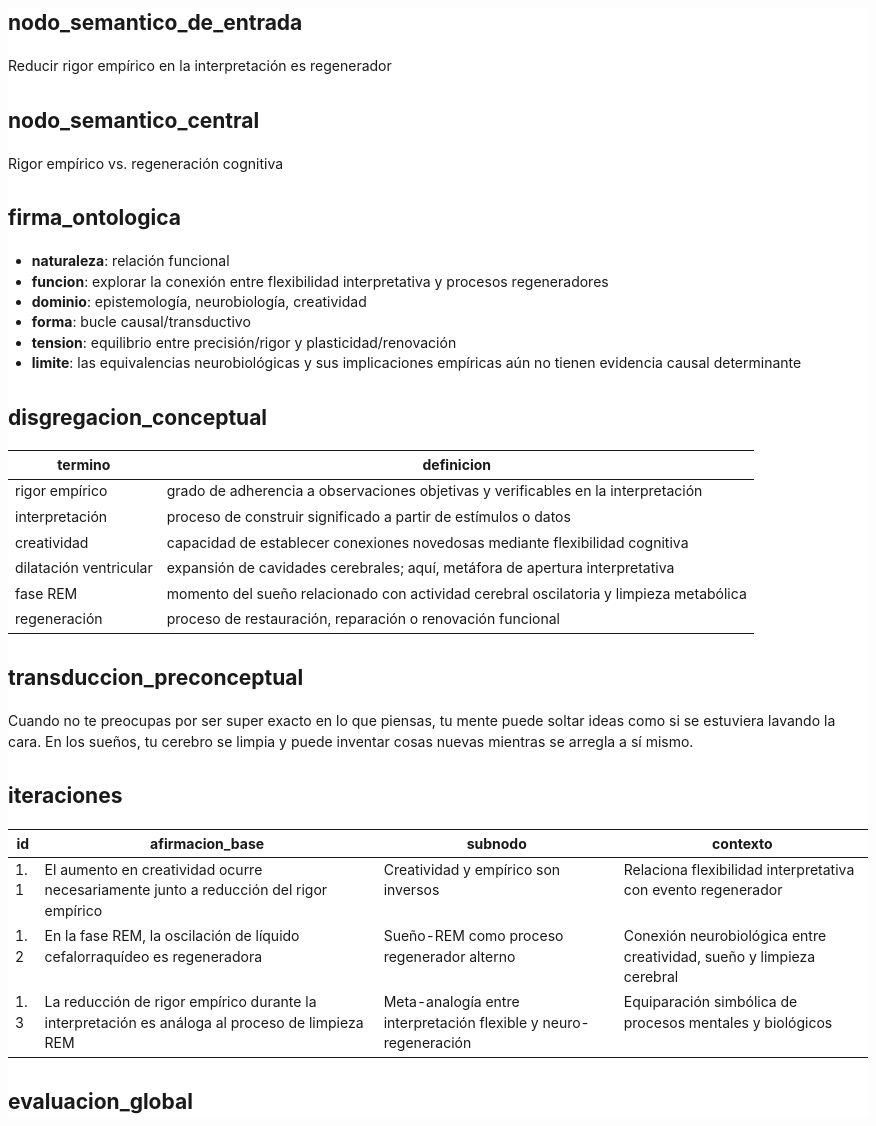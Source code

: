 ## nodo_semantico_de_entrada

Reducir rigor empírico en la interpretación es regenerador

## nodo_semantico_central

Rigor empírico vs. regeneración cognitiva

## firma_ontologica

- **naturaleza**: relación funcional
- **funcion**: explorar la conexión entre flexibilidad interpretativa y procesos regeneradores
- **dominio**: epistemología, neurobiología, creatividad
- **forma**: bucle causal/transductivo
- **tension**: equilibrio entre precisión/rigor y plasticidad/renovación
- **limite**: las equivalencias neurobiológicas y sus implicaciones empíricas aún no tienen evidencia causal determinante

## disgregacion_conceptual

| termino | definicion |
| --- | --- |
| rigor empírico | grado de adherencia a observaciones objetivas y verificables en la interpretación |
| interpretación | proceso de construir significado a partir de estímulos o datos |
| creatividad | capacidad de establecer conexiones novedosas mediante flexibilidad cognitiva |
| dilatación ventricular | expansión de cavidades cerebrales; aquí, metáfora de apertura interpretativa |
| fase REM | momento del sueño relacionado con actividad cerebral oscilatoria y limpieza metabólica |
| regeneración | proceso de restauración, reparación o renovación funcional |

## transduccion_preconceptual

Cuando no te preocupas por ser super exacto en lo que piensas, tu mente puede soltar ideas como si se estuviera lavando la cara. En los sueños, tu cerebro se limpia y puede inventar cosas nuevas mientras se arregla a sí mismo.

## iteraciones

| id | afirmacion_base | subnodo | contexto |
| --- | --- | --- | --- |
| 1.1 | El aumento en creatividad ocurre necesariamente junto a reducción del rigor empírico | Creatividad y empírico son inversos | Relaciona flexibilidad interpretativa con evento regenerador |
| 1.2 | En la fase REM, la oscilación de líquido cefalorraquídeo es regeneradora | Sueño-REM como proceso regenerador alterno | Conexión neurobiológica entre creatividad, sueño y limpieza cerebral |
| 1.3 | La reducción de rigor empírico durante la interpretación es análoga al proceso de limpieza REM | Meta-analogía entre interpretación flexible y neuro-regeneración | Equiparación simbólica de procesos mentales y biológicos |

## evaluacion_global
